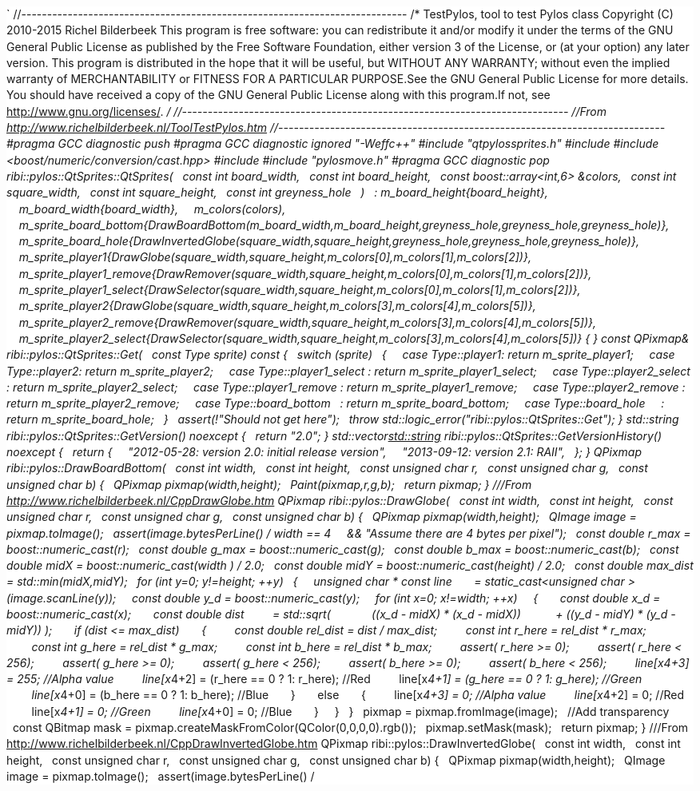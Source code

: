 
` //--------------------------------------------------------------------------- /* TestPylos, tool to test Pylos class Copyright (C) 2010-2015 Richel Bilderbeek  This program is free software: you can redistribute it and/or modify it under the terms of the GNU General Public License as published by the Free Software Foundation, either version 3 of the License, or (at your option) any later version.  This program is distributed in the hope that it will be useful, but WITHOUT ANY WARRANTY; without even the implied warranty of MERCHANTABILITY or FITNESS FOR A PARTICULAR PURPOSE.See the GNU General Public License for more details. You should have received a copy of the GNU General Public License along with this program.If not, see <http://www.gnu.org/licenses/>. */ //--------------------------------------------------------------------------- //From http://www.richelbilderbeek.nl/ToolTestPylos.htm //--------------------------------------------------------------------------- #pragma GCC diagnostic push #pragma GCC diagnostic ignored "-Weffc++" #include "qtpylossprites.h" #include <cassert> #include <boost/numeric/conversion/cast.hpp> #include <QBitmap> #include "pylosmove.h" #pragma GCC diagnostic pop  ribi::pylos::QtSprites::QtSprites(   const int board_width,   const int board_height,   const boost::array<int,6> &colors,   const int square_width,   const int square_height,   const int greyness_hole   )   : m_board_height{board_height},     m_board_width{board_width},     m_colors(colors),     m_sprite_board_bottom{DrawBoardBottom(m_board_width,m_board_height,greyness_hole,greyness_hole,greyness_hole)},     m_sprite_board_hole{DrawInvertedGlobe(square_width,square_height,greyness_hole,greyness_hole,greyness_hole)},     m_sprite_player1{DrawGlobe(square_width,square_height,m_colors[0],m_colors[1],m_colors[2])},     m_sprite_player1_remove{DrawRemover(square_width,square_height,m_colors[0],m_colors[1],m_colors[2])},     m_sprite_player1_select{DrawSelector(square_width,square_height,m_colors[0],m_colors[1],m_colors[2])},     m_sprite_player2{DrawGlobe(square_width,square_height,m_colors[3],m_colors[4],m_colors[5])},     m_sprite_player2_remove{DrawRemover(square_width,square_height,m_colors[3],m_colors[4],m_colors[5])},     m_sprite_player2_select{DrawSelector(square_width,square_height,m_colors[3],m_colors[4],m_colors[5])} {  }  const QPixmap& ribi::pylos::QtSprites::Get(   const Type sprite) const {   switch (sprite)   {     case Type::player1: return m_sprite_player1;     case Type::player2: return m_sprite_player2;     case Type::player1_select : return m_sprite_player1_select;     case Type::player2_select : return m_sprite_player2_select;     case Type::player1_remove : return m_sprite_player1_remove;     case Type::player2_remove : return m_sprite_player2_remove;     case Type::board_bottom   : return m_sprite_board_bottom;     case Type::board_hole     : return m_sprite_board_hole;   }   assert(!"Should not get here");   throw std::logic_error("ribi::pylos::QtSprites::Get"); }  std::string ribi::pylos::QtSprites::GetVersion() noexcept {   return "2.0"; }  std::vector<std::string> ribi::pylos::QtSprites::GetVersionHistory() noexcept {   return {     "2012-05-28: version 2.0: initial release version",     "2013-09-12: version 2.1: RAII",   }; }  QPixmap ribi::pylos::DrawBoardBottom(   const int width,   const int height,   const unsigned char r,   const unsigned char g,   const unsigned char b) {   QPixmap pixmap(width,height);   Paint(pixmap,r,g,b);   return pixmap; }  ///From http://www.richelbilderbeek.nl/CppDrawGlobe.htm QPixmap ribi::pylos::DrawGlobe(   const int width,   const int height,   const unsigned char r,   const unsigned char g,   const unsigned char b) {   QPixmap pixmap(width,height);   QImage image = pixmap.toImage();    assert(image.bytesPerLine() / width == 4     && "Assume there are 4 bytes per pixel");    const double r_max = boost::numeric_cast<double>(r);   const double g_max = boost::numeric_cast<double>(g);   const double b_max = boost::numeric_cast<double>(b);   const double midX = boost::numeric_cast<double>(width ) / 2.0;   const double midY = boost::numeric_cast<double>(height) / 2.0;   const double max_dist = std::min(midX,midY);    for (int y=0; y!=height; ++y)   {      unsigned char * const line       = static_cast<unsigned char *>(image.scanLine(y));     const double y_d = boost::numeric_cast<double>(y);     for (int x=0; x!=width; ++x)     {       const double x_d = boost::numeric_cast<double>(x);       const double dist         = std::sqrt(             ((x_d - midX) * (x_d - midX))           + ((y_d - midY) * (y_d - midY)) );       if (dist <= max_dist)       {         const double rel_dist = dist / max_dist;         const int r_here = rel_dist * r_max;         const int g_here = rel_dist * g_max;         const int b_here = rel_dist * b_max;         assert( r_here >= 0);         assert( r_here < 256);         assert( g_here >= 0);         assert( g_here < 256);         assert( b_here >= 0);         assert( b_here < 256);         line[x*4+3] = 255; //Alpha value         line[x*4+2] = (r_here == 0 ? 1: r_here); //Red         line[x*4+1] = (g_here == 0 ? 1: g_here); //Green         line[x*4+0] = (b_here == 0 ? 1: b_here); //Blue       }       else       {         line[x*4+3] = 0; //Alpha value         line[x*4+2] = 0; //Red         line[x*4+1] = 0; //Green         line[x*4+0] = 0; //Blue       }     }   }   pixmap = pixmap.fromImage(image);    //Add transparency   const QBitmap mask = pixmap.createMaskFromColor(QColor(0,0,0,0).rgb());   pixmap.setMask(mask);   return pixmap; }  ///From http://www.richelbilderbeek.nl/CppDrawInvertedGlobe.htm QPixmap ribi::pylos::DrawInvertedGlobe(   const int width,   const int height,   const unsigned char r,   const unsigned char g,   const unsigned char b) {   QPixmap pixmap(width,height);   QImage image = pixmap.toImage();    assert(image.bytesPerLine() /